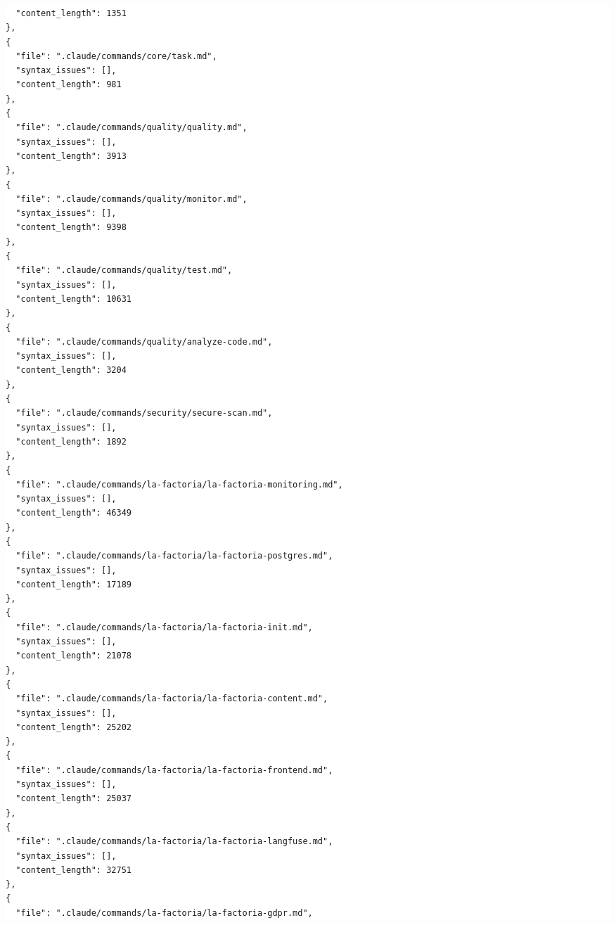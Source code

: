       "content_length": 1351
    },
    {
      "file": ".claude/commands/core/task.md",
      "syntax_issues": [],
      "content_length": 981
    },
    {
      "file": ".claude/commands/quality/quality.md",
      "syntax_issues": [],
      "content_length": 3913
    },
    {
      "file": ".claude/commands/quality/monitor.md",
      "syntax_issues": [],
      "content_length": 9398
    },
    {
      "file": ".claude/commands/quality/test.md",
      "syntax_issues": [],
      "content_length": 10631
    },
    {
      "file": ".claude/commands/quality/analyze-code.md",
      "syntax_issues": [],
      "content_length": 3204
    },
    {
      "file": ".claude/commands/security/secure-scan.md",
      "syntax_issues": [],
      "content_length": 1892
    },
    {
      "file": ".claude/commands/la-factoria/la-factoria-monitoring.md",
      "syntax_issues": [],
      "content_length": 46349
    },
    {
      "file": ".claude/commands/la-factoria/la-factoria-postgres.md",
      "syntax_issues": [],
      "content_length": 17189
    },
    {
      "file": ".claude/commands/la-factoria/la-factoria-init.md",
      "syntax_issues": [],
      "content_length": 21078
    },
    {
      "file": ".claude/commands/la-factoria/la-factoria-content.md",
      "syntax_issues": [],
      "content_length": 25202
    },
    {
      "file": ".claude/commands/la-factoria/la-factoria-frontend.md",
      "syntax_issues": [],
      "content_length": 25037
    },
    {
      "file": ".claude/commands/la-factoria/la-factoria-langfuse.md",
      "syntax_issues": [],
      "content_length": 32751
    },
    {
      "file": ".claude/commands/la-factoria/la-factoria-gdpr.md",